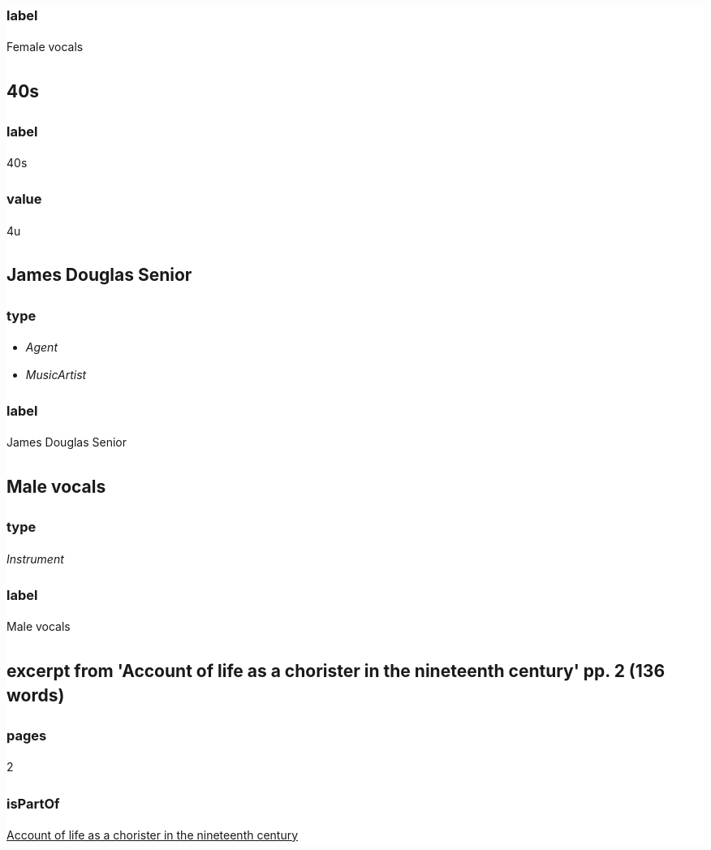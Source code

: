 ### label


Female vocals

## 40s

### label


40s

### value


4u

## James Douglas Senior

### type

 - *Agent*

 - *MusicArtist*

### label


James Douglas Senior

## Male vocals

### type


*Instrument*

### label


Male vocals

## excerpt from 'Account of life as a chorister in the nineteenth century' pp. 2 (136 words)

### pages


2

### isPartOf


[Account of life as a chorister in the nineteenth century](#Account-of-life-as-a-chorister-in-the-nineteenth-century)
